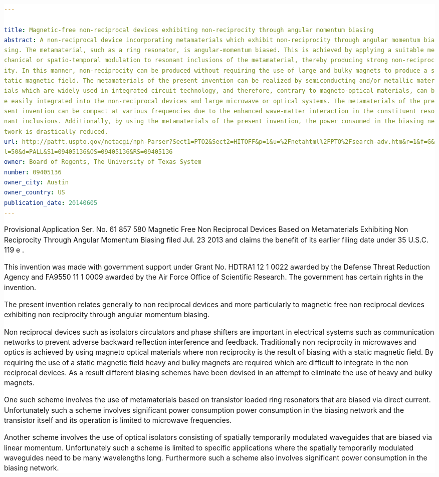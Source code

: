 ```yaml
---

title: Magnetic-free non-reciprocal devices exhibiting non-reciprocity through angular momentum biasing
abstract: A non-reciprocal device incorporating metamaterials which exhibit non-reciprocity through angular momentum biasing. The metamaterial, such as a ring resonator, is angular-momentum biased. This is achieved by applying a suitable mechanical or spatio-temporal modulation to resonant inclusions of the metamaterial, thereby producing strong non-reciprocity. In this manner, non-reciprocity can be produced without requiring the use of large and bulky magnets to produce a static magnetic field. The metamaterials of the present invention can be realized by semiconducting and/or metallic materials which are widely used in integrated circuit technology, and therefore, contrary to magneto-optical materials, can be easily integrated into the non-reciprocal devices and large microwave or optical systems. The metamaterials of the present invention can be compact at various frequencies due to the enhanced wave-matter interaction in the constituent resonant inclusions. Additionally, by using the metamaterials of the present invention, the power consumed in the biasing network is drastically reduced.
url: http://patft.uspto.gov/netacgi/nph-Parser?Sect1=PTO2&Sect2=HITOFF&p=1&u=%2Fnetahtml%2FPTO%2Fsearch-adv.htm&r=1&f=G&l=50&d=PALL&S1=09405136&OS=09405136&RS=09405136
owner: Board of Regents, The University of Texas System
number: 09405136
owner_city: Austin
owner_country: US
publication_date: 20140605
---
```

Provisional Application Ser. No. 61 857 580 Magnetic Free Non Reciprocal Devices Based on Metamaterials Exhibiting Non Reciprocity Through Angular Momentum Biasing filed Jul. 23 2013 and claims the benefit of its earlier filing date under 35 U.S.C. 119 e .

This invention was made with government support under Grant No. HDTRA1 12 1 0022 awarded by the Defense Threat Reduction Agency and FA9550 11 1 0009 awarded by the Air Force Office of Scientific Research. The government has certain rights in the invention.

The present invention relates generally to non reciprocal devices and more particularly to magnetic free non reciprocal devices exhibiting non reciprocity through angular momentum biasing.

Non reciprocal devices such as isolators circulators and phase shifters are important in electrical systems such as communication networks to prevent adverse backward reflection interference and feedback. Traditionally non reciprocity in microwaves and optics is achieved by using magneto optical materials where non reciprocity is the result of biasing with a static magnetic field. By requiring the use of a static magnetic field heavy and bulky magnets are required which are difficult to integrate in the non reciprocal devices. As a result different biasing schemes have been devised in an attempt to eliminate the use of heavy and bulky magnets.

One such scheme involves the use of metamaterials based on transistor loaded ring resonators that are biased via direct current. Unfortunately such a scheme involves significant power consumption power consumption in the biasing network and the transistor itself and its operation is limited to microwave frequencies.

Another scheme involves the use of optical isolators consisting of spatially temporarily modulated waveguides that are biased via linear momentum. Unfortunately such a scheme is limited to specific applications where the spatially temporarily modulated waveguides need to be many wavelengths long. Furthermore such a scheme also involves significant power consumption in the biasing network.
